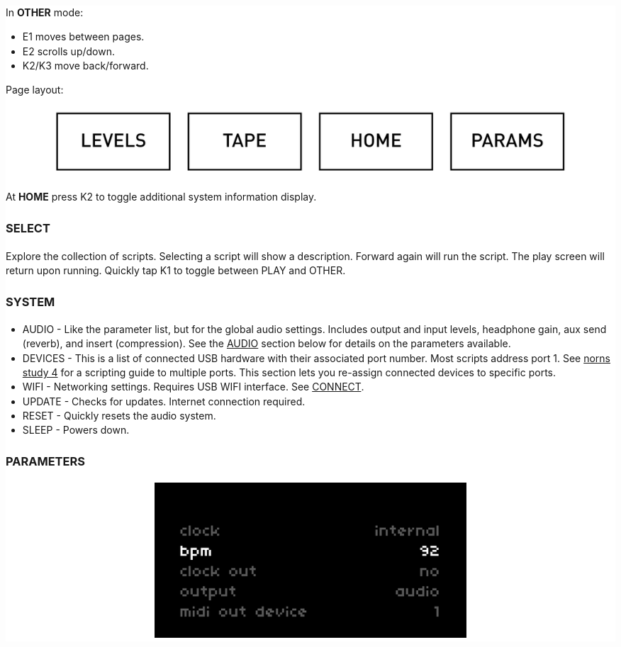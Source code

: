
In **OTHER** mode:

- E1 moves between pages.
- E2 scrolls up/down.
- K2/K3 move back/forward.

Page layout:

![](image/norns-pages.png)

At **HOME** press K2 to toggle additional system information display.


### SELECT

Explore the collection of scripts.  Selecting a script will show a description.  Forward again will run the script.  The play screen will return upon running.  Quickly tap K1 to toggle between PLAY and OTHER.


### SYSTEM

- AUDIO - Like the parameter list, but for the global audio settings. Includes output and input levels, headphone gain, aux send (reverb), and insert (compression). See the [AUDIO](#audio) section below for details on the parameters available.
- DEVICES - This is a list of connected USB hardware with their associated port number. Most scripts address port 1. See [norns study 4](https://monome.org/docs/norns/study-4/) for a scripting guide to multiple ports. This section lets you re-assign connected devices to specific ports.
- WIFI - Networking settings. Requires USB WIFI interface. See [CONNECT](#connect).
- UPDATE - Checks for updates. Internet connection required.
- RESET - Quickly resets the audio system.
- SLEEP - Powers down.


### PARAMETERS

![](image/screen-params.png)

